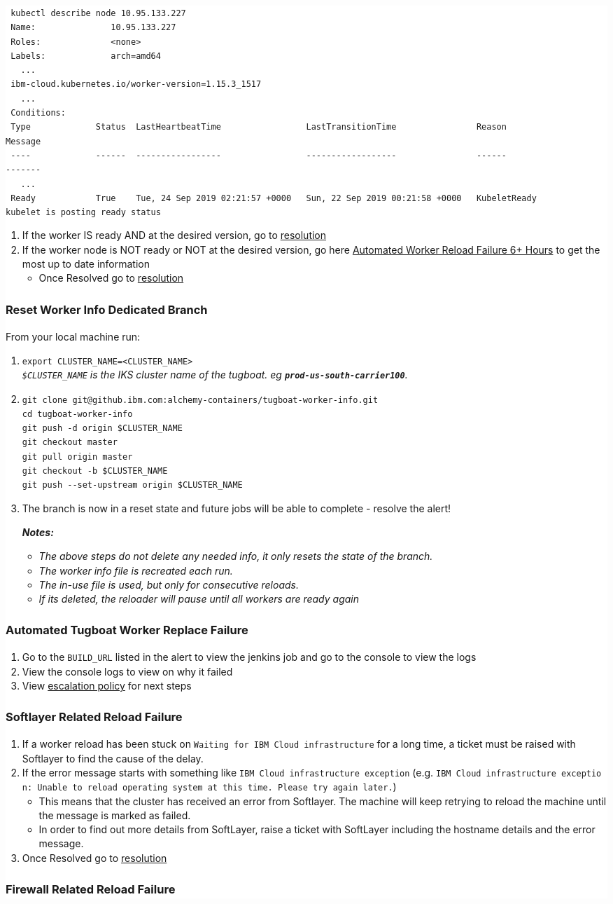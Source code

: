    ```
    kubectl describe node 10.95.133.227
    Name:               10.95.133.227
    Roles:              <none>
    Labels:             arch=amd64
      ...
    ibm-cloud.kubernetes.io/worker-version=1.15.3_1517
      ...              
    Conditions:
    Type             Status  LastHeartbeatTime                 LastTransitionTime                Reason                       Message
    ----             ------  -----------------                 ------------------                ------                       -------
      ...
    Ready            True    Tue, 24 Sep 2019 02:21:57 +0000   Sun, 22 Sep 2019 00:21:58 +0000   KubeletReady                 kubelet is posting ready status
   ```

1. If the worker IS ready AND at the desired version, go to [resolution](#resolution)
1. If the worker node is NOT ready or NOT at the desired version, go here [Automated Worker Reload Failure 6+ Hours](#automated-worker-action-failure-6-hours) to get the most up to date information
    - Once Resolved go to [resolution](#resolution)

### Reset Worker Info Dedicated Branch
From your local machine run:
1. `export CLUSTER_NAME=<CLUSTER_NAME>`  
_`$CLUSTER_NAME` is the IKS cluster name of the tugboat. eg **`prod-us-south-carrier100`**._

1. ~~~
   git clone git@github.ibm.com:alchemy-containers/tugboat-worker-info.git
   cd tugboat-worker-info
   git push -d origin $CLUSTER_NAME
   git checkout master
   git pull origin master
   git checkout -b $CLUSTER_NAME
   git push --set-upstream origin $CLUSTER_NAME
   ~~~

1. The branch is now in a reset state and future jobs will be able to complete - resolve the alert!

   **_Notes:_**
   - _The above steps do not delete any needed info, it only resets the state of the branch._
   - _The worker info file is recreated each run._
   - _The in-use file is used, but only for consecutive reloads._
   - _If its deleted, the reloader will pause until all workers are ready again_

### Automated Tugboat Worker Replace Failure
1. Go to the `BUILD_URL` listed in the alert to view the jenkins job and go to the console to view the logs
1. View the console logs to view on why it failed
1. View [escalation policy](#escalation-policy) for next steps

### Softlayer Related Reload Failure
1. If a worker reload has been stuck on `Waiting for IBM Cloud infrastructure` for a long time, a ticket must be raised with Softlayer to find the cause of the delay.
2. If the error message starts with something like `IBM Cloud infrastructure exception` (e.g. `IBM Cloud infrastructure exception: Unable to reload operating system at this time. Please try again later.`)
    * This means that the cluster has received an error from Softlayer. The machine will keep retrying to reload the machine until the message is marked as failed.
    * In order to find out more details from SoftLayer, raise a ticket with SoftLayer including the hostname details and the error message.
1. Once Resolved go to [resolution](#resolution)

### Firewall Related Reload Failure
   ~~~